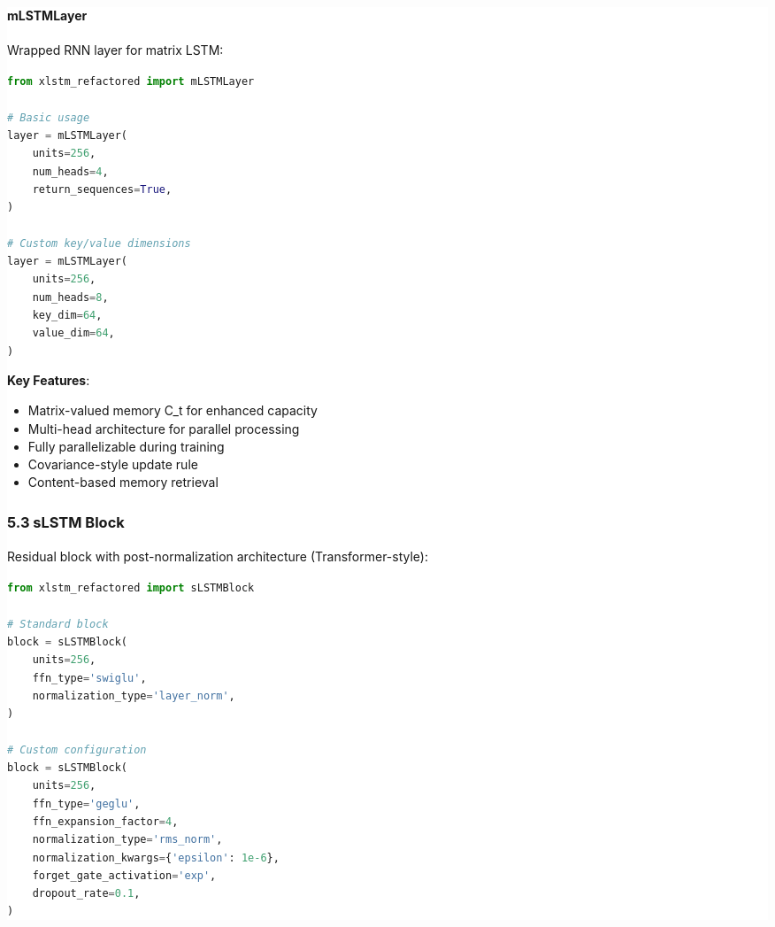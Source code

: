 #### **mLSTMLayer**

Wrapped RNN layer for matrix LSTM:

```python
from xlstm_refactored import mLSTMLayer

# Basic usage
layer = mLSTMLayer(
    units=256,
    num_heads=4,
    return_sequences=True,
)

# Custom key/value dimensions
layer = mLSTMLayer(
    units=256,
    num_heads=8,
    key_dim=64,
    value_dim=64,
)
```

**Key Features**:
- Matrix-valued memory C_t for enhanced capacity
- Multi-head architecture for parallel processing
- Fully parallelizable during training
- Covariance-style update rule
- Content-based memory retrieval

### 5.3 sLSTM Block

Residual block with post-normalization architecture (Transformer-style):

```python
from xlstm_refactored import sLSTMBlock

# Standard block
block = sLSTMBlock(
    units=256,
    ffn_type='swiglu',
    normalization_type='layer_norm',
)

# Custom configuration
block = sLSTMBlock(
    units=256,
    ffn_type='geglu',
    ffn_expansion_factor=4,
    normalization_type='rms_norm',
    normalization_kwargs={'epsilon': 1e-6},
    forget_gate_activation='exp',
    dropout_rate=0.1,
)
```
